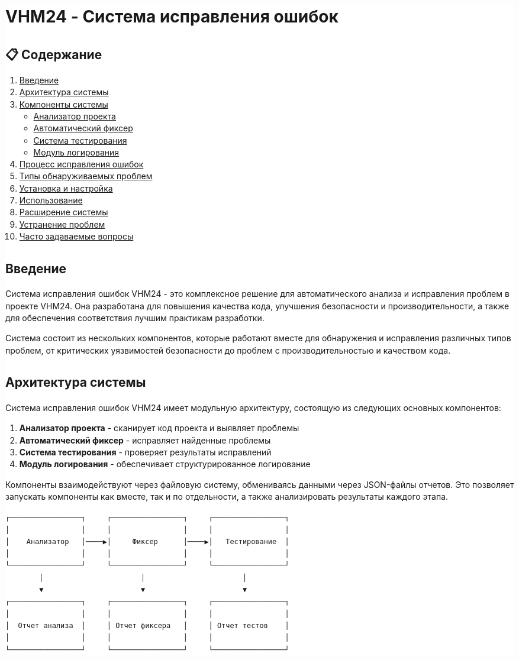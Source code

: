 # VHM24 - Система исправления ошибок

## 📋 Содержание

1. [Введение](#введение)
2. [Архитектура системы](#архитектура-системы)
3. [Компоненты системы](#компоненты-системы)
   - [Анализатор проекта](#анализатор-проекта)
   - [Автоматический фиксер](#автоматический-фиксер)
   - [Система тестирования](#система-тестирования)
   - [Модуль логирования](#модуль-логирования)
4. [Процесс исправления ошибок](#процесс-исправления-ошибок)
5. [Типы обнаруживаемых проблем](#типы-обнаруживаемых-проблем)
6. [Установка и настройка](#установка-и-настройка)
7. [Использование](#использование)
8. [Расширение системы](#расширение-системы)
9. [Устранение проблем](#устранение-проблем)
10. [Часто задаваемые вопросы](#часто-задаваемые-вопросы)

## Введение

Система исправления ошибок VHM24 - это комплексное решение для автоматического анализа и исправления проблем в проекте VHM24. Она разработана для повышения качества кода, улучшения безопасности и производительности, а также для обеспечения соответствия лучшим практикам разработки.

Система состоит из нескольких компонентов, которые работают вместе для обнаружения и исправления различных типов проблем, от критических уязвимостей безопасности до проблем с производительностью и качеством кода.

## Архитектура системы

Система исправления ошибок VHM24 имеет модульную архитектуру, состоящую из следующих основных компонентов:

1. **Анализатор проекта** - сканирует код проекта и выявляет проблемы
2. **Автоматический фиксер** - исправляет найденные проблемы
3. **Система тестирования** - проверяет результаты исправлений
4. **Модуль логирования** - обеспечивает структурированное логирование

Компоненты взаимодействуют через файловую систему, обмениваясь данными через JSON-файлы отчетов. Это позволяет запускать компоненты как вместе, так и по отдельности, а также анализировать результаты каждого этапа.

```
┌─────────────────┐     ┌─────────────────┐     ┌─────────────────┐
│                 │     │                 │     │                 │
│    Анализатор   │────▶│     Фиксер      │────▶│   Тестирование  │
│                 │     │                 │     │                 │
└─────────────────┘     └─────────────────┘     └─────────────────┘
        │                       │                       │
        ▼                       ▼                       ▼
┌─────────────────┐     ┌─────────────────┐     ┌─────────────────┐
│                 │     │                 │     │                 │
│  Отчет анализа  │     │ Отчет фиксера   │     │ Отчет тестов    │
│                 │     │                 │     │                 │
└─────────────────┘     └─────────────────┘     └─────────────────┘
```

